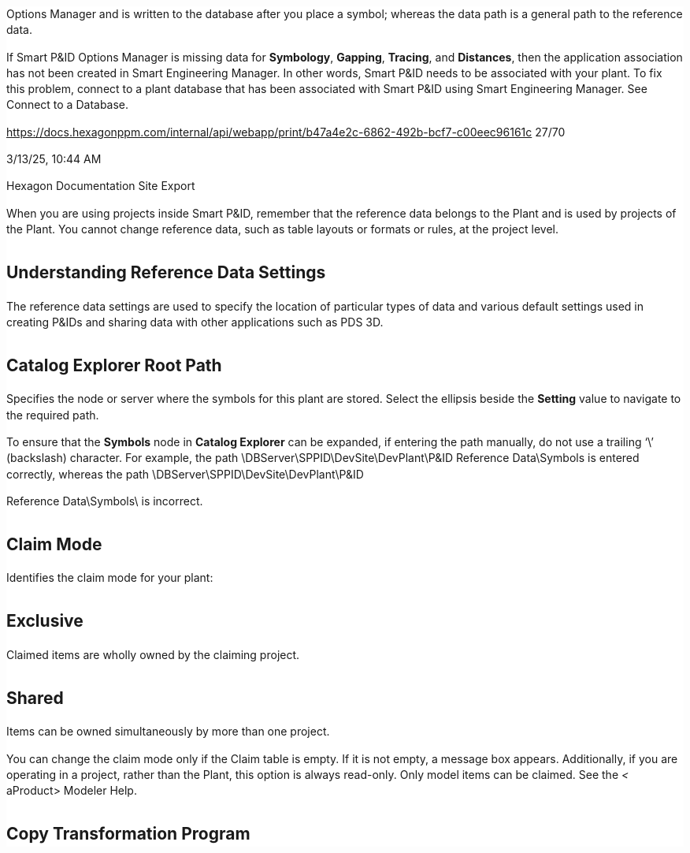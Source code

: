 Options Manager and is written to the database after you place a symbol; whereas the data path is a general path to the reference data.

If Smart P&ID Options Manager is missing data for **Symbology**, **Gapping**, **Tracing**, and **Distances**, then the application association has not been created in Smart Engineering Manager. In other words, Smart P&ID needs to be associated with your plant. To fix this problem, connect to a plant database that has been associated with Smart P&ID using Smart Engineering Manager. See Connect to a Database.

https://docs.hexagonppm.com/internal/api/webapp/print/b47a4e2c-6862-492b-bcf7-c00eec96161c 27/70

3/13/25, 10:44 AM

Hexagon Documentation Site Export

When you are using projects inside Smart P&ID, remember that the reference data belongs to the Plant and is used by projects of the Plant. You cannot change reference data, such as table layouts or formats or rules, at the project level.

## **Understanding Reference Data Settings**

The reference data settings are used to specify the location of particular types of data and various default settings used in creating P&IDs and sharing data with other applications such as PDS 3D.

## **Catalog Explorer Root Path**

Specifies the node or server where the symbols for this plant are stored. Select the ellipsis beside the **Setting** value to navigate to the required path.

To ensure that the **Symbols** node in **Catalog Explorer** can be expanded, if entering the path manually, do not use a trailing ‘\’ (backslash) character. For example, the path \\DBServer\SPPID\DevSite\DevPlant\P&ID Reference Data\Symbols is entered correctly, whereas the path \\DBServer\SPPID\DevSite\DevPlant\P&ID

Reference Data\Symbols\ is incorrect.

## **Claim Mode**

Identifies the claim mode for your plant:

## **Exclusive**

Claimed items are wholly owned by the claiming project.

## **Shared**

Items can be owned simultaneously by more than one project.

You can change the claim mode only if the Claim table is empty. If it is not empty, a message box appears. Additionally, if you are operating in a project, rather than the Plant, this option is always read-only. Only model items can be claimed. See the *<*  aProduct> Modeler Help.

## **Copy Transformation Program**
